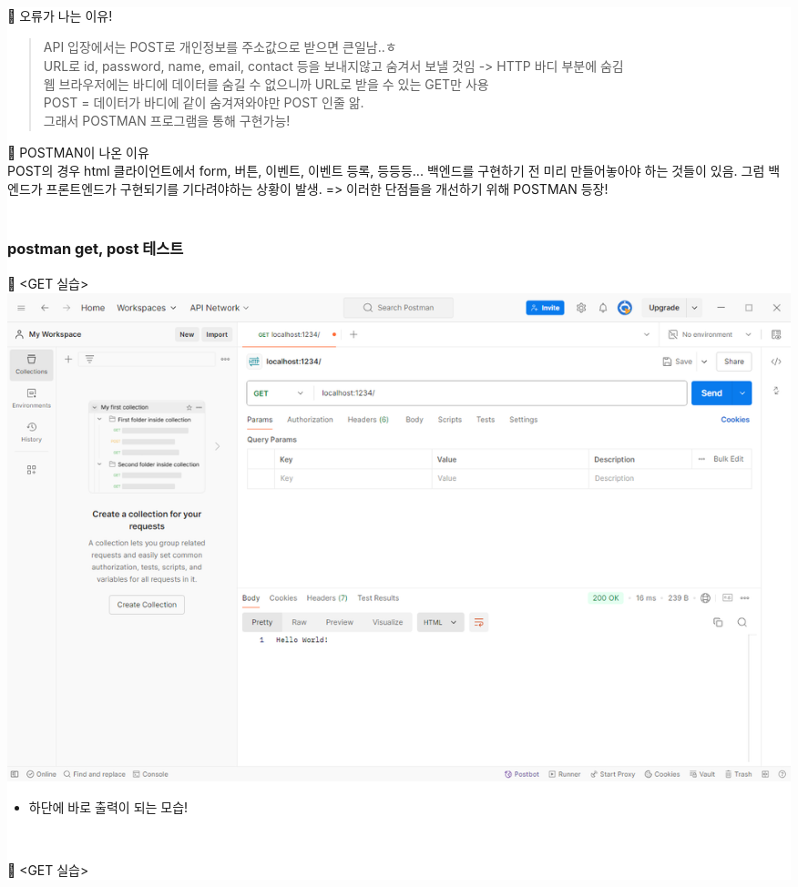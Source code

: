 💫 오류가 나는 이유!<br>
> API 입장에서는 POST로 개인정보를 주소값으로 받으면 큰일남..ㅎ<br>
> URL로 id, password, name, email, contact 등을 보내지않고 숨겨서 보낼 것임 -> HTTP 바디 부분에 숨김<br>
> 웹 브라우저에는 바디에 데이터를 숨길 수 없으니까 URL로 받을 수 있는 GET만 사용<br>
> POST = 데이터가 바디에 같이 숨겨져와야만 POST 인줄 앎.<br>
> 그래서 POSTMAN 프로그램을 통해 구현가능!<br>

💫 POSTMAN이 나온 이유<br>
POST의 경우 html 클라이언트에서 form, 버튼, 이벤트, 이벤트 등록, 등등등... 백엔드를 구현하기 전 미리 만들어놓아야 하는 것들이 있음. 그럼 백엔드가 프론트엔드가 구현되기를 기다려야하는 상황이 발생. => 이러한 단점들을 개선하기 위해 POSTMAN 등장!
<br><br/>

### postman get, post 테스트

💫 \<GET 실습><br>
![alt text](img01/image-126.png)<br>
- 하단에 바로 출력이 되는 모습!<br>
<br>

💫 \<GET 실습><br>